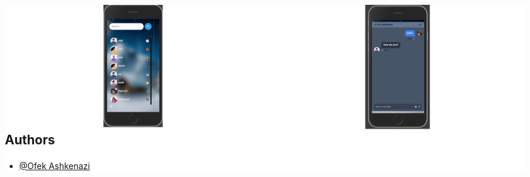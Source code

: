 <img src="frontend/src/assets/images/homeMobile.png" width="50%" style="float: left"/><img src="frontend/src/assets/images/chatMobile.png" width="50%" style="float: left;"/>


## Authors
- [@Ofek Ashkenazi](https://github.com/OfekAshkenazi/)
